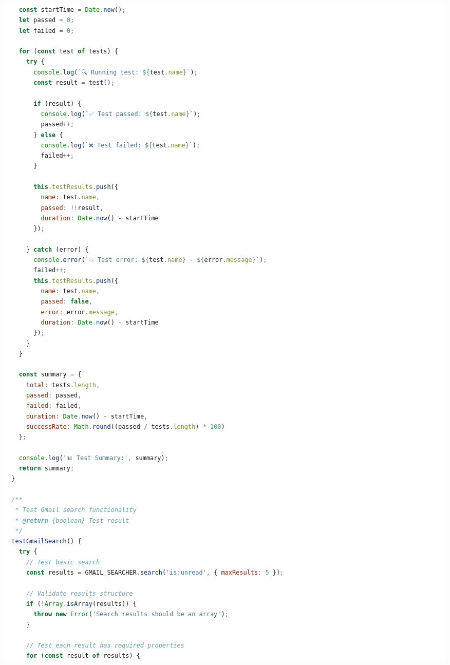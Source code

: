 ```javascript
    const startTime = Date.now();
    let passed = 0;
    let failed = 0;

    for (const test of tests) {
      try {
        console.log(`🔍 Running test: ${test.name}`);
        const result = test();
        
        if (result) {
          console.log(`✅ Test passed: ${test.name}`);
          passed++;
        } else {
          console.log(`❌ Test failed: ${test.name}`);
          failed++;
        }
        
        this.testResults.push({
          name: test.name,
          passed: !!result,
          duration: Date.now() - startTime
        });
        
      } catch (error) {
        console.error(`💥 Test error: ${test.name} - ${error.message}`);
        failed++;
        this.testResults.push({
          name: test.name,
          passed: false,
          error: error.message,
          duration: Date.now() - startTime
        });
      }
    }

    const summary = {
      total: tests.length,
      passed: passed,
      failed: failed,
      duration: Date.now() - startTime,
      successRate: Math.round((passed / tests.length) * 100)
    };

    console.log('📊 Test Summary:', summary);
    return summary;
  }

  /**
   * Test Gmail search functionality
   * @return {boolean} Test result
   */
  testGmailSearch() {
    try {
      // Test basic search
      const results = GMAIL_SEARCHER.search('is:unread', { maxResults: 5 });
      
      // Validate results structure
      if (!Array.isArray(results)) {
        throw new Error('Search results should be an array');
      }

      // Test each result has required properties
      for (const result of results) {
```
